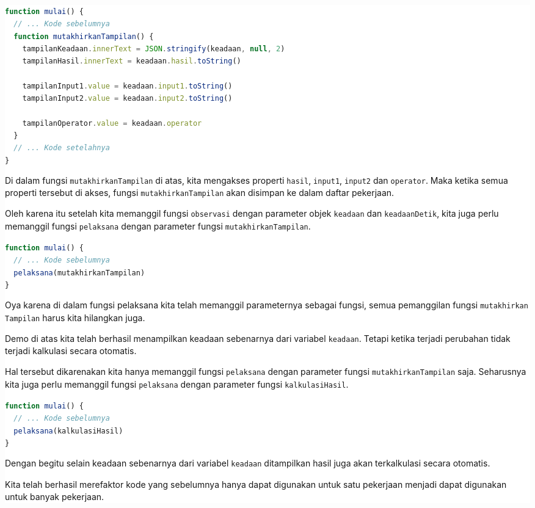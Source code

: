 ```javascript
function mulai() {
  // ... Kode sebelumnya
  function mutakhirkanTampilan() {
    tampilanKeadaan.innerText = JSON.stringify(keadaan, null, 2)
    tampilanHasil.innerText = keadaan.hasil.toString()

    tampilanInput1.value = keadaan.input1.toString()
    tampilanInput2.value = keadaan.input2.toString()

    tampilanOperator.value = keadaan.operator
  }
  // ... Kode setelahnya
}
```

Di dalam fungsi `mutakhirkanTampilan` di atas, kita mengakses properti `hasil`, `input1`, `input2` dan `operator`. Maka ketika semua properti tersebut di akses, fungsi `mutakhirkanTampilan` akan disimpan ke dalam daftar pekerjaan.

Oleh karena itu setelah kita memanggil fungsi `observasi` dengan parameter objek `keadaan` dan `keadaanDetik`, kita juga perlu memanggil fungsi `pelaksana` dengan parameter fungsi `mutakhirkanTampilan`.

```javascript
function mulai() {
  // ... Kode sebelumnya
  pelaksana(mutakhirkanTampilan)
}
```

Oya karena di dalam fungsi pelaksana kita telah memanggil parameternya sebagai fungsi, semua pemanggilan fungsi `mutakhirkanTampilan` harus kita hilangkan juga.

<app-demo-13 />

Demo di atas kita telah berhasil menampilkan keadaan sebenarnya dari variabel `keadaan`. Tetapi ketika terjadi perubahan tidak terjadi kalkulasi secara otomatis.

Hal tersebut dikarenakan kita hanya memanggil fungsi `pelaksana` dengan parameter fungsi `mutakhirkanTampilan` saja. Seharusnya kita juga perlu memanggil fungsi `pelaksana` dengan parameter fungsi `kalkulasiHasil`.

```javascript
function mulai() {
  // ... Kode sebelumnya
  pelaksana(kalkulasiHasil)
}
```

Dengan begitu selain keadaan sebenarnya dari variabel `keadaan` ditampilkan hasil juga akan terkalkulasi secara otomatis.

<app-demo-14 />

Kita telah berhasil merefaktor kode yang sebelumnya hanya dapat digunakan untuk satu pekerjaan menjadi dapat digunakan untuk banyak pekerjaan.
